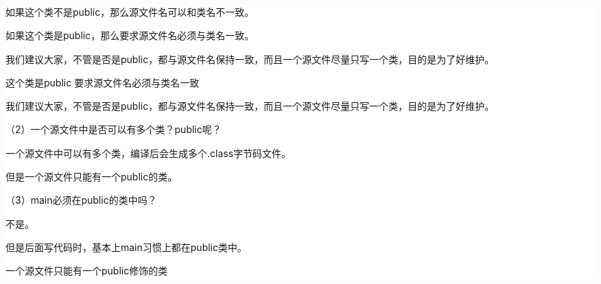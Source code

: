 如果这个类不是public，那么源文件名可以和类名不一致。

如果这个类是public，那么要求源文件名必须与类名一致。

我们建议大家，不管是否是public，都与源文件名保持一致，而且一个源文件尽量只写一个类，目的是为了好维护。

这个类是public 要求源文件名必须与类名一致

我们建议大家，不管是否是public，都与源文件名保持一致，而且一个源文件尽量只写一个类，目的是为了好维护。

（2）一个源文件中是否可以有多个类？public呢？

一个源文件中可以有多个类，编译后会生成多个.class字节码文件。

但是一个源文件只能有一个public的类。



（3）main必须在public的类中吗？

不是。

但是后面写代码时，基本上main习惯上都在public类中。



一个源文件只能有一个public修饰的类